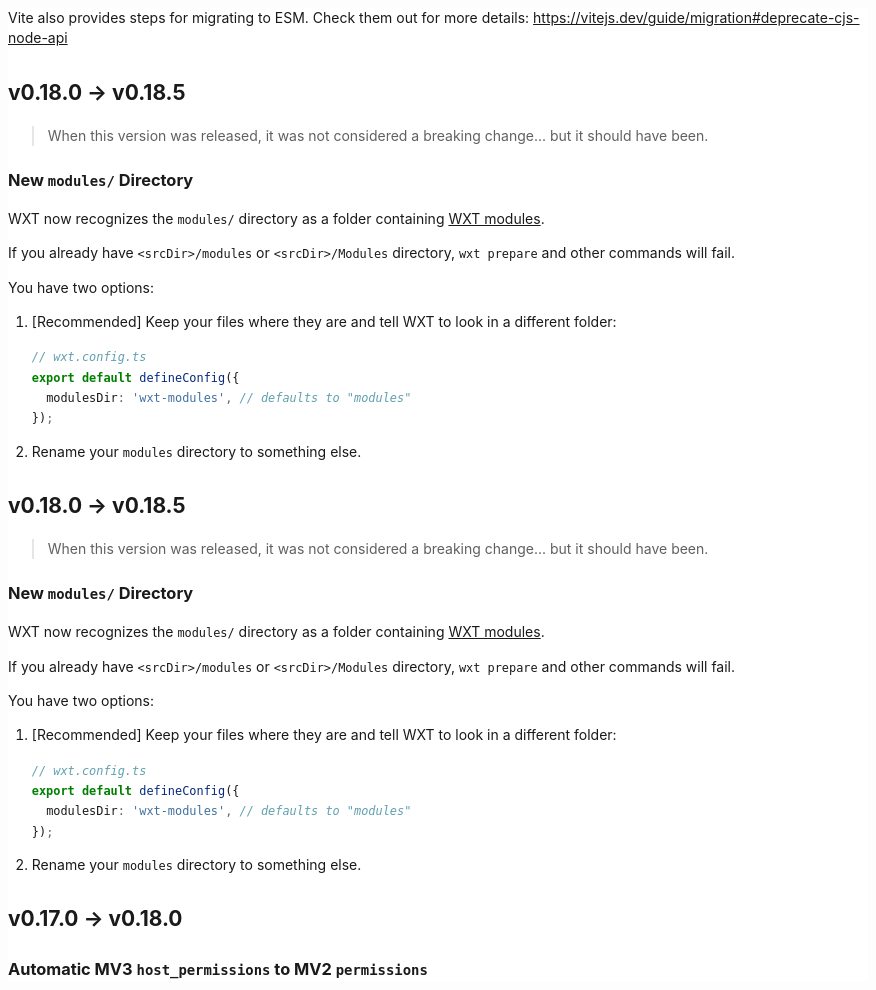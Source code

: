 Vite also provides steps for migrating to ESM. Check them out for more details: https://vitejs.dev/guide/migration#deprecate-cjs-node-api

## v0.18.0 &rarr; v0.18.5

> When this version was released, it was not considered a breaking change... but it should have been.

### New `modules/` Directory

WXT now recognizes the `modules/` directory as a folder containing [WXT modules](/guide/essentials/wxt-modules).

If you already have `<srcDir>/modules` or `<srcDir>/Modules` directory, `wxt prepare` and other commands will fail.

You have two options:

1. [Recommended] Keep your files where they are and tell WXT to look in a different folder:
   ```ts
   // wxt.config.ts
   export default defineConfig({
     modulesDir: 'wxt-modules', // defaults to "modules"
   });
   ```
2. Rename your `modules` directory to something else.

## v0.18.0 &rarr; v0.18.5

> When this version was released, it was not considered a breaking change... but it should have been.

### New `modules/` Directory

WXT now recognizes the `modules/` directory as a folder containing [WXT modules](/guide/essentials/wxt-modules).

If you already have `<srcDir>/modules` or `<srcDir>/Modules` directory, `wxt prepare` and other commands will fail.

You have two options:

1. [Recommended] Keep your files where they are and tell WXT to look in a different folder:
   ```ts
   // wxt.config.ts
   export default defineConfig({
     modulesDir: 'wxt-modules', // defaults to "modules"
   });
   ```
2. Rename your `modules` directory to something else.

## v0.17.0 &rarr; v0.18.0

### Automatic MV3 `host_permissions` to MV2 `permissions`
